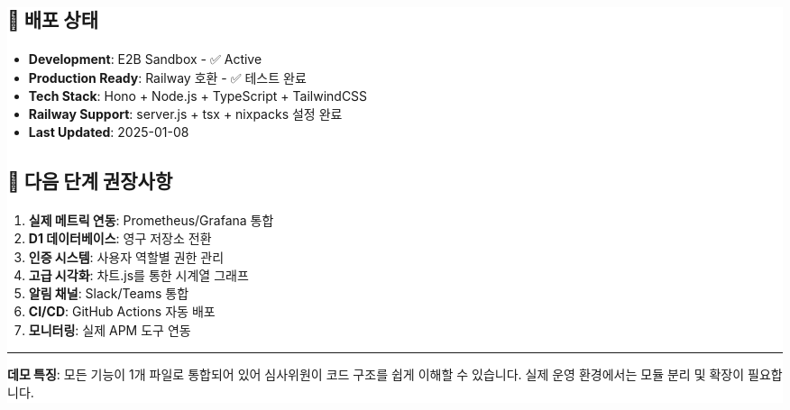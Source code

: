## 📝 배포 상태
- **Development**: E2B Sandbox - ✅ Active
- **Production Ready**: Railway 호환 - ✅ 테스트 완료
- **Tech Stack**: Hono + Node.js + TypeScript + TailwindCSS
- **Railway Support**: server.js + tsx + nixpacks 설정 완료
- **Last Updated**: 2025-01-08

## 🚀 다음 단계 권장사항
1. **실제 메트릭 연동**: Prometheus/Grafana 통합
2. **D1 데이터베이스**: 영구 저장소 전환
3. **인증 시스템**: 사용자 역할별 권한 관리
4. **고급 시각화**: 차트.js를 통한 시계열 그래프
5. **알림 채널**: Slack/Teams 통합
6. **CI/CD**: GitHub Actions 자동 배포
7. **모니터링**: 실제 APM 도구 연동

---

**데모 특징**: 모든 기능이 1개 파일로 통합되어 있어 심사위원이 코드 구조를 쉽게 이해할 수 있습니다. 실제 운영 환경에서는 모듈 분리 및 확장이 필요합니다.